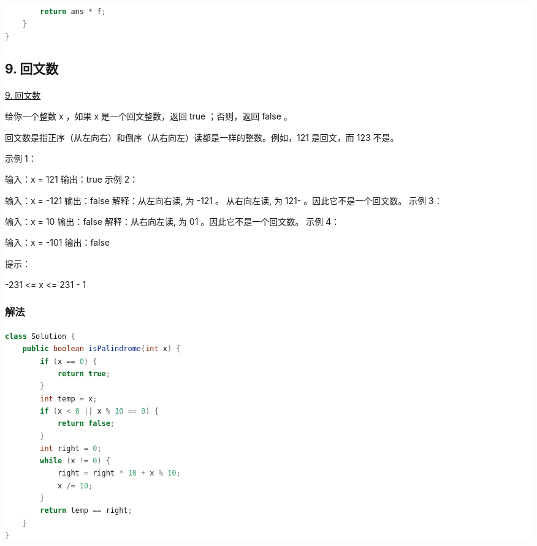 ```java
        return ans * f;
    }
}
```

## 9. 回文数

[9. 回文数](https://leetcode-cn.com/problems/palindrome-number/)

给你一个整数 x ，如果 x 是一个回文整数，返回 true ；否则，返回 false 。

回文数是指正序（从左向右）和倒序（从右向左）读都是一样的整数。例如，121 是回文，而 123 不是。

 

示例 1：

输入：x = 121
输出：true
示例 2：

输入：x = -121
输出：false
解释：从左向右读, 为 -121 。 从右向左读, 为 121- 。因此它不是一个回文数。
示例 3：

输入：x = 10
输出：false
解释：从右向左读, 为 01 。因此它不是一个回文数。
示例 4：

输入：x = -101
输出：false


提示：

-231 <= x <= 231 - 1

### 解法

```java
class Solution {
    public boolean isPalindrome(int x) {
        if (x == 0) {
            return true;
        }
        int temp = x;
        if (x < 0 || x % 10 == 0) {
            return false;
        }
        int right = 0;
        while (x != 0) {
            right = right * 10 + x % 10;
            x /= 10;
        }
        return temp == right;
    }
}
```
